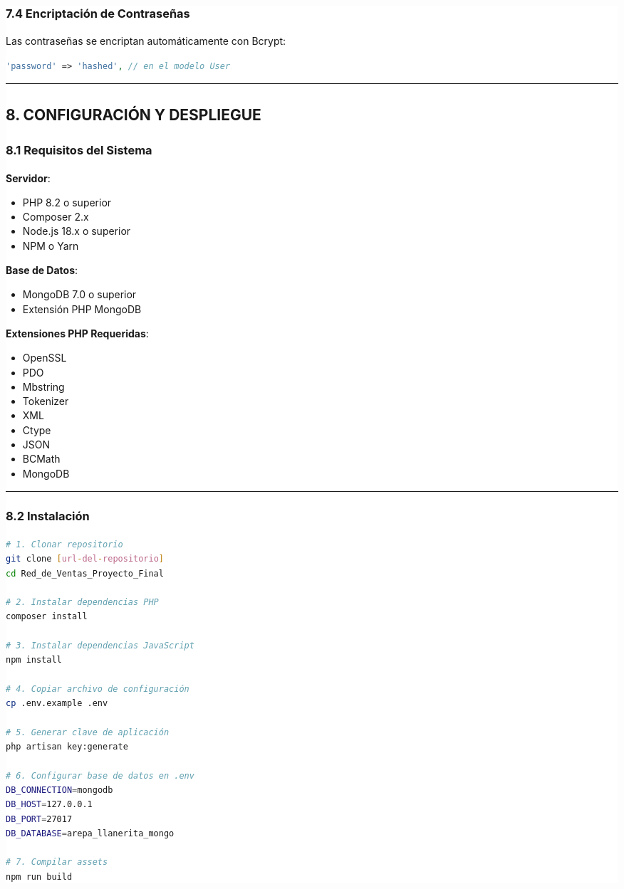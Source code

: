 
### 7.4 Encriptación de Contraseñas

Las contraseñas se encriptan automáticamente con Bcrypt:

```php
'password' => 'hashed', // en el modelo User
```

---

## 8. CONFIGURACIÓN Y DESPLIEGUE

### 8.1 Requisitos del Sistema

**Servidor**:
- PHP 8.2 o superior
- Composer 2.x
- Node.js 18.x o superior
- NPM o Yarn

**Base de Datos**:
- MongoDB 7.0 o superior
- Extensión PHP MongoDB

**Extensiones PHP Requeridas**:
- OpenSSL
- PDO
- Mbstring
- Tokenizer
- XML
- Ctype
- JSON
- BCMath
- MongoDB

---

### 8.2 Instalación

```bash
# 1. Clonar repositorio
git clone [url-del-repositorio]
cd Red_de_Ventas_Proyecto_Final

# 2. Instalar dependencias PHP
composer install

# 3. Instalar dependencias JavaScript
npm install

# 4. Copiar archivo de configuración
cp .env.example .env

# 5. Generar clave de aplicación
php artisan key:generate

# 6. Configurar base de datos en .env
DB_CONNECTION=mongodb
DB_HOST=127.0.0.1
DB_PORT=27017
DB_DATABASE=arepa_llanerita_mongo

# 7. Compilar assets
npm run build

```
